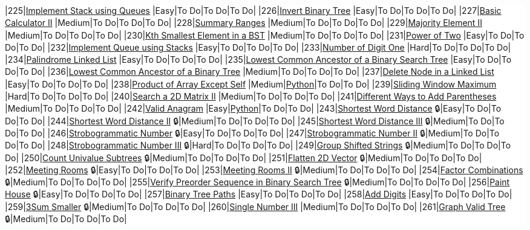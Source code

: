 |225|[Implement Stack using Queues](https://leetcode.com/problems/implement-stack-using-queues/description/) |Easy|To Do|To Do|To Do|
|226|[Invert Binary Tree](https://leetcode.com/problems/invert-binary-tree/description/) |Easy|To Do|To Do|To Do|
|227|[Basic Calculator II](https://leetcode.com/problems/basic-calculator-ii/description/) |Medium|To Do|To Do|To Do|
|228|[Summary Ranges](https://leetcode.com/problems/summary-ranges/description/) |Medium|To Do|To Do|To Do|
|229|[Majority Element II](https://leetcode.com/problems/majority-element-ii/description/) |Medium|To Do|To Do|To Do|
|230|[Kth Smallest Element in a BST](https://leetcode.com/problems/kth-smallest-element-in-a-bst/description/) |Medium|To Do|To Do|To Do|
|231|[Power of Two](https://leetcode.com/problems/power-of-two/description/) |Easy|To Do|To Do|To Do|
|232|[Implement Queue using Stacks](https://leetcode.com/problems/implement-queue-using-stacks/description/) |Easy|To Do|To Do|To Do|
|233|[Number of Digit One](https://leetcode.com/problems/number-of-digit-one/description/) |Hard|To Do|To Do|To Do|
|234|[Palindrome Linked List](https://leetcode.com/problems/palindrome-linked-list/description/) |Easy|To Do|To Do|To Do|
|235|[Lowest Common Ancestor of a Binary Search Tree](https://leetcode.com/problems/lowest-common-ancestor-of-a-binary-search-tree/description/) |Easy|To Do|To Do|To Do|
|236|[Lowest Common Ancestor of a Binary Tree](https://leetcode.com/problems/lowest-common-ancestor-of-a-binary-tree/description/) |Medium|To Do|To Do|To Do|
|237|[Delete Node in a Linked List](https://leetcode.com/problems/delete-node-in-a-linked-list/description/) |Easy|To Do|To Do|To Do|
|238|[Product of Array Except Self](https://leetcode.com/problems/product-of-array-except-self/description/) |Medium|[Python](https://github.com/zzhyzzh/Leetcode/blob/master/leetcode-algorithms/238.%20Product%20of%20Array%20Except%20Self\productExceptSelf.py)|To Do|To Do|
|239|[Sliding Window Maximum](https://leetcode.com/problems/sliding-window-maximum/description/) |Hard|To Do|To Do|To Do|
|240|[Search a 2D Matrix II](https://leetcode.com/problems/search-a-2d-matrix-ii/description/) |Medium|To Do|To Do|To Do|
|241|[Different Ways to Add Parentheses](https://leetcode.com/problems/different-ways-to-add-parentheses/description/) |Medium|To Do|To Do|To Do|
|242|[Valid Anagram](https://leetcode.com/problems/valid-anagram/description/) |Easy|[Python](https://github.com/zzhyzzh/Leetcode/blob/master/leetcode-algorithms/242.%20Valid%20Anagram\isAnagram.py)|To Do|To Do|
|243|[Shortest Word Distance](https://leetcode.com/problems/shortest-word-distance/description/) :lock:|Easy|To Do|To Do|To Do|
|244|[Shortest Word Distance II](https://leetcode.com/problems/shortest-word-distance-ii/description/) :lock:|Medium|To Do|To Do|To Do|
|245|[Shortest Word Distance III](https://leetcode.com/problems/shortest-word-distance-iii/description/) :lock:|Medium|To Do|To Do|To Do|
|246|[Strobogrammatic Number](https://leetcode.com/problems/strobogrammatic-number/description/) :lock:|Easy|To Do|To Do|To Do|
|247|[Strobogrammatic Number II](https://leetcode.com/problems/strobogrammatic-number-ii/description/) :lock:|Medium|To Do|To Do|To Do|
|248|[Strobogrammatic Number III](https://leetcode.com/problems/strobogrammatic-number-iii/description/) :lock:|Hard|To Do|To Do|To Do|
|249|[Group Shifted Strings](https://leetcode.com/problems/group-shifted-strings/description/) :lock:|Medium|To Do|To Do|To Do|
|250|[Count Univalue Subtrees](https://leetcode.com/problems/count-univalue-subtrees/description/) :lock:|Medium|To Do|To Do|To Do|
|251|[Flatten 2D Vector](https://leetcode.com/problems/flatten-2d-vector/description/) :lock:|Medium|To Do|To Do|To Do|
|252|[Meeting Rooms](https://leetcode.com/problems/meeting-rooms/description/) :lock:|Easy|To Do|To Do|To Do|
|253|[Meeting Rooms II](https://leetcode.com/problems/meeting-rooms-ii/description/) :lock:|Medium|To Do|To Do|To Do|
|254|[Factor Combinations](https://leetcode.com/problems/factor-combinations/description/) :lock:|Medium|To Do|To Do|To Do|
|255|[Verify Preorder Sequence in Binary Search Tree](https://leetcode.com/problems/verify-preorder-sequence-in-binary-search-tree/description/) :lock:|Medium|To Do|To Do|To Do|
|256|[Paint House](https://leetcode.com/problems/paint-house/description/) :lock:|Easy|To Do|To Do|To Do|
|257|[Binary Tree Paths](https://leetcode.com/problems/binary-tree-paths/description/) |Easy|To Do|To Do|To Do|
|258|[Add Digits](https://leetcode.com/problems/add-digits/description/) |Easy|To Do|To Do|To Do|
|259|[3Sum Smaller](https://leetcode.com/problems/3sum-smaller/description/) :lock:|Medium|To Do|To Do|To Do|
|260|[Single Number III](https://leetcode.com/problems/single-number-iii/description/) |Medium|To Do|To Do|To Do|
|261|[Graph Valid Tree](https://leetcode.com/problems/graph-valid-tree/description/) :lock:|Medium|To Do|To Do|To Do|